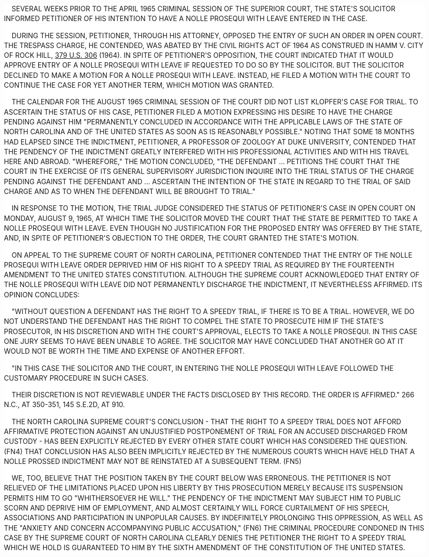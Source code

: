     SEVERAL WEEKS PRIOR TO THE APRIL 1965 CRIMINAL SESSION OF THE SUPERIOR COURT, THE STATE'S SOLICITOR INFORMED PETITIONER OF HIS INTENTION TO HAVE A NOLLE PROSEQUI WITH LEAVE ENTERED IN THE CASE.

    DURING THE SESSION, PETITIONER, THROUGH HIS ATTORNEY, OPPOSED THE ENTRY OF SUCH AN ORDER IN OPEN COURT.  THE TRESPASS CHARGE, HE CONTENDED, WAS ABATED BY THE CIVIL RIGHTS ACT OF 1964 AS CONSTRUED IN HAMM V. CITY OF ROCK HILL, [379 U.S. 306][/us/courts/scotus/usReporter/379/306] (1964).  IN SPITE OF PETITIONER'S OPPOSITION, THE COURT INDICATED THAT IT WOULD APPROVE ENTRY OF A NOLLE PROSEQUI WITH LEAVE IF REQUESTED TO DO SO BY THE SOLICITOR.  BUT THE SOLICITOR DECLINED TO MAKE A MOTION FOR A NOLLE PROSEQUI WITH LEAVE.  INSTEAD, HE FILED A MOTION WITH THE COURT TO CONTINUE THE CASE FOR YET ANOTHER TERM, WHICH MOTION WAS GRANTED.

    THE CALENDAR FOR THE AUGUST 1965 CRIMINAL SESSION OF THE COURT DID NOT LIST KLOPFER'S CASE FOR TRIAL.  TO ASCERTAIN THE STATUS OF HIS CASE, PETITIONER FILED A MOTION EXPRESSING HIS DESIRE TO HAVE THE CHARGE PENDING AGAINST HIM "PERMANENTLY CONCLUDED IN ACCORDANCE WITH THE APPLICABLE LAWS OF THE STATE OF NORTH CAROLINA AND OF THE UNITED STATES AS SOON AS IS REASONABLY POSSIBLE."  NOTING THAT SOME 18 MONTHS HAD ELAPSED SINCE THE INDICTMENT, PETITIONER, A PROFESSOR OF ZOOLOGY AT DUKE UNIVERSITY, CONTENDED THAT THE PENDENCY OF THE INDICTMENT GREATLY INTERFERED WITH HIS PROFESSIONAL ACTIVITIES AND WITH HIS TRAVEL HERE AND ABROAD.  "WHEREFORE," THE MOTION CONCLUDED, "THE DEFENDANT ... PETITIONS THE COURT THAT THE COURT IN THE EXERCISE OF ITS GENERAL SUPERVISORY JURISDICTION INQUIRE INTO THE TRIAL STATUS OF THE CHARGE PENDING AGAINST THE DEFENDANT AND  ...  ASCERTAIN THE INTENTION OF THE STATE IN REGARD TO THE TRIAL OF SAID CHARGE AND AS TO WHEN THE DEFENDANT WILL BE BROUGHT TO TRIAL."

    IN RESPONSE TO THE MOTION, THE TRIAL JUDGE CONSIDERED THE STATUS OF PETITIONER'S CASE IN OPEN COURT ON MONDAY, AUGUST 9, 1965, AT WHICH TIME THE SOLICITOR MOVED THE COURT THAT THE STATE BE PERMITTED TO TAKE A NOLLE PROSEQUI WITH LEAVE.  EVEN THOUGH NO JUSTIFICATION FOR THE PROPOSED ENTRY WAS OFFERED BY THE STATE, AND, IN SPITE OF PETITIONER'S OBJECTION TO THE ORDER, THE COURT GRANTED THE STATE'S MOTION.

    ON APPEAL TO THE SUPREME COURT OF NORTH CAROLINA, PETITIONER CONTENDED THAT THE ENTRY OF THE NOLLE PROSEQUI WITH LEAVE ORDER DEPRIVED HIM OF HIS RIGHT TO A SPEEDY TRIAL AS REQUIRED BY THE FOURTEENTH AMENDMENT TO THE UNITED STATES CONSTITUTION.  ALTHOUGH THE SUPREME COURT ACKNOWLEDGED THAT ENTRY OF THE NOLLE PROSEQUI WITH LEAVE DID NOT PERMANENTLY DISCHARGE THE INDICTMENT, IT NEVERTHELESS AFFIRMED.  ITS OPINION CONCLUDES:

    "WITHOUT QUESTION A DEFENDANT HAS THE RIGHT TO A SPEEDY TRIAL, IF THERE IS TO BE A TRIAL.  HOWEVER, WE DO NOT UNDERSTAND THE DEFENDANT HAS THE RIGHT TO COMPEL THE STATE TO PROSECUTE HIM IF THE STATE'S PROSECUTOR, IN HIS DISCRETION AND WITH THE COURT'S APPROVAL, ELECTS TO TAKE A NOLLE PROSEQUI.  IN THIS CASE ONE JURY SEEMS TO HAVE BEEN UNABLE TO AGREE.  THE SOLICITOR MAY HAVE CONCLUDED THAT ANOTHER GO AT IT WOULD NOT BE WORTH THE TIME AND EXPENSE OF ANOTHER EFFORT.

    "IN THIS CASE THE SOLICITOR AND THE COURT, IN ENTERING THE NOLLE PROSEQUI WITH LEAVE FOLLOWED THE CUSTOMARY PROCEDURE IN SUCH CASES.

    THEIR DISCRETION IS NOT REVIEWABLE UNDER THE FACTS DISCLOSED BY THIS RECORD.  THE ORDER IS AFFIRMED."  266 N.C., AT 350-351, 145 S.E.2D, AT 910.

    THE NORTH CAROLINA SUPREME COURT'S CONCLUSION - THAT THE RIGHT TO A SPEEDY TRIAL DOES NOT AFFORD AFFIRMATIVE PROTECTION AGAINST AN UNJUSTIFIED POSTPONEMENT OF TRIAL FOR AN ACCUSED DISCHARGED FROM CUSTODY - HAS BEEN EXPLICITLY REJECTED BY EVERY OTHER STATE COURT WHICH HAS CONSIDERED THE QUESTION.   (FN4)  THAT CONCLUSION HAS ALSO BEEN IMPLICITLY REJECTED BY THE NUMEROUS COURTS WHICH HAVE HELD THAT A NOLLE PROSSED INDICTMENT MAY NOT BE REINSTATED AT A SUBSEQUENT TERM.  (FN5)

    WE, TOO, BELIEVE THAT THE POSITION TAKEN BY THE COURT BELOW WAS ERRONEOUS.  THE PETITIONER IS NOT RELIEVED OF THE LIMITATIONS PLACED UPON HIS LIBERTY BY THIS PROSECUTION MERELY BECAUSE ITS SUSPENSION PERMITS HIM TO GO "WHITHERSOEVER HE WILL."  THE PENDENCY OF THE INDICTMENT MAY SUBJECT HIM TO PUBLIC SCORN AND DEPRIVE HIM OF EMPLOYMENT, AND ALMOST CERTAINLY WILL FORCE CURTAILMENT OF HIS SPEECH, ASSOCIATIONS AND PARTICIPATION IN UNPOPULAR CAUSES.  BY INDEFINITELY PROLONGING THIS OPPRESSION, AS WELL AS THE "ANXIETY AND CONCERN ACCOMPANYING PUBLIC ACCUSATION," (FN6) THE CRIMINAL PROCEDURE CONDONED IN THIS CASE BY THE SUPREME COURT OF NORTH CAROLINA CLEARLY DENIES THE PETITIONER THE RIGHT TO A SPEEDY TRIAL WHICH WE HOLD IS GUARANTEED TO HIM BY THE SIXTH AMENDMENT OF THE CONSTITUTION OF THE UNITED STATES.


[/us/courts/scotus/usReporter/386/213]: https://publicdocs.github.io/go/links?ns=uslm-x&ref=%2Fus%2Fcourts%2Fscotus%2FusReporter%2F386%2F213
[/us/courts/scotus/usReporter/379/306]: https://publicdocs.github.io/go/links?ns=uslm-x&ref=%2Fus%2Fcourts%2Fscotus%2FusReporter%2F379%2F306
[/us/courts/scotus/usReporter/372/335]: https://publicdocs.github.io/go/links?ns=uslm-x&ref=%2Fus%2Fcourts%2Fscotus%2FusReporter%2F372%2F335
[/us/courts/scotus/usReporter/380/400]: https://publicdocs.github.io/go/links?ns=uslm-x&ref=%2Fus%2Fcourts%2Fscotus%2FusReporter%2F380%2F400
[/us/courts/scotus/usReporter/329/769]: https://publicdocs.github.io/go/links?ns=uslm-x&ref=%2Fus%2Fcourts%2Fscotus%2FusReporter%2F329%2F769
[/us/courts/scotus/usReporter/380/953]: https://publicdocs.github.io/go/links?ns=uslm-x&ref=%2Fus%2Fcourts%2Fscotus%2FusReporter%2F380%2F953
[/us/courts/scotus/usReporter/383/116]: https://publicdocs.github.io/go/links?ns=uslm-x&ref=%2Fus%2Fcourts%2Fscotus%2FusReporter%2F383%2F116
[/us/courts/scotus/usReporter/380/400]: https://publicdocs.github.io/go/links?ns=uslm-x&ref=%2Fus%2Fcourts%2Fscotus%2FusReporter%2F380%2F400